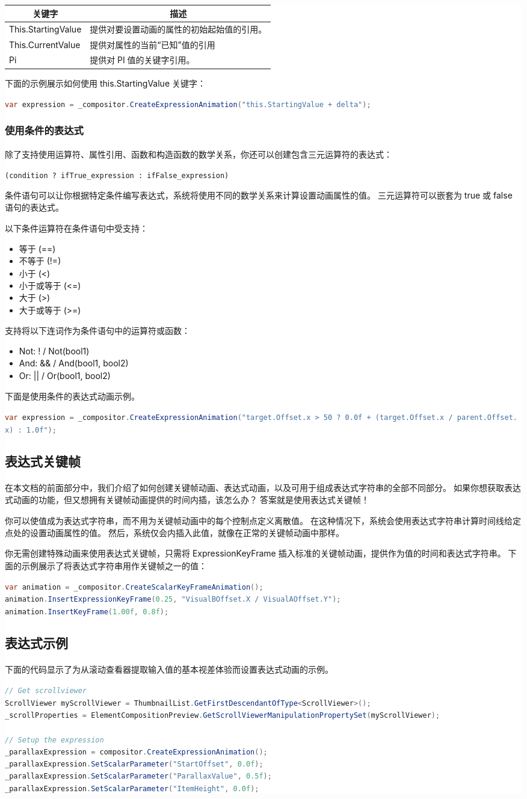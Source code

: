 |关键字|   描述|
|-------|--------------|
|This.StartingValue| 提供对要设置动画的属性的初始起始值的引用。|
|This.CurrentValue| 提供对属性的当前“已知”值的引用|
|Pi| 提供对 PI 值的关键字引用。|

下面的示例展示如何使用 this.StartingValue 关键字：  
```cs
var expression = _compositor.CreateExpressionAnimation("this.StartingValue + delta");
```

### <a name="expressions-with-conditionals"></a>使用条件的表达式
除了支持使用运算符、属性引用、函数和构造函数的数学关系，你还可以创建包含三元运算符的表达式：  
```
(condition ? ifTrue_expression : ifFalse_expression)
```

条件语句可以让你根据特定条件编写表达式，系统将使用不同的数学关系来计算设置动画属性的值。 三元运算符可以嵌套为 true 或 false 语句的表达式。  

以下条件运算符在条件语句中受支持： 
*   等于 (==)
*   不等于 (!=)
*   小于 (&lt;)
*   小于或等于 (&lt;=)
*   大于 (&gt;)
*   大于或等于 (&gt;=)  

支持将以下连词作为条件语句中的运算符或函数：
*   Not: ! / Not(bool1)
*   And: &amp;&amp; / And(bool1, bool2)
*   Or: || / Or(bool1, bool2)  

下面是使用条件的表达式动画示例。  
```cs
var expression = _compositor.CreateExpressionAnimation("target.Offset.x > 50 ? 0.0f + (target.Offset.x / parent.Offset.x) : 1.0f");
```

## <a name="expression-keyframes"></a>表达式关键帧
在本文档的前面部分中，我们介绍了如何创建关键帧动画、表达式动画，以及可用于组成表达式字符串的全部不同部分。 如果你想获取表达式动画的功能，但又想拥有关键帧动画提供的时间内插，该怎么办？ 答案就是使用表达式关键帧！  

你可以使值成为表达式字符串，而不用为关键帧动画中的每个控制点定义离散值。 在这种情况下，系统会使用表达式字符串计算时间线给定点处的设置动画属性的值。 然后，系统仅会内插入此值，就像在正常的关键帧动画中那样。    

你无需创建特殊动画来使用表达式关键帧，只需将 ExpressionKeyFrame 插入标准的关键帧动画，提供作为值的时间和表达式字符串。 下面的示例展示了将表达式字符串用作关键帧之一的值：   
```cs
var animation = _compositor.CreateScalarKeyFrameAnimation();
animation.InsertExpressionKeyFrame(0.25, "VisualBOffset.X / VisualAOffset.Y");
animation.InsertKeyFrame(1.00f, 0.8f);
```

## <a name="expression-sample"></a>表达式示例
下面的代码显示了为从滚动查看器提取输入值的基本视差体验而设置表达式动画的示例。
```cs
// Get scrollviewer
ScrollViewer myScrollViewer = ThumbnailList.GetFirstDescendantOfType<ScrollViewer>();
_scrollProperties = ElementCompositionPreview.GetScrollViewerManipulationPropertySet(myScrollViewer);

// Setup the expression
_parallaxExpression = compositor.CreateExpressionAnimation();
_parallaxExpression.SetScalarParameter("StartOffset", 0.0f);
_parallaxExpression.SetScalarParameter("ParallaxValue", 0.5f);
_parallaxExpression.SetScalarParameter("ItemHeight", 0.0f);
```